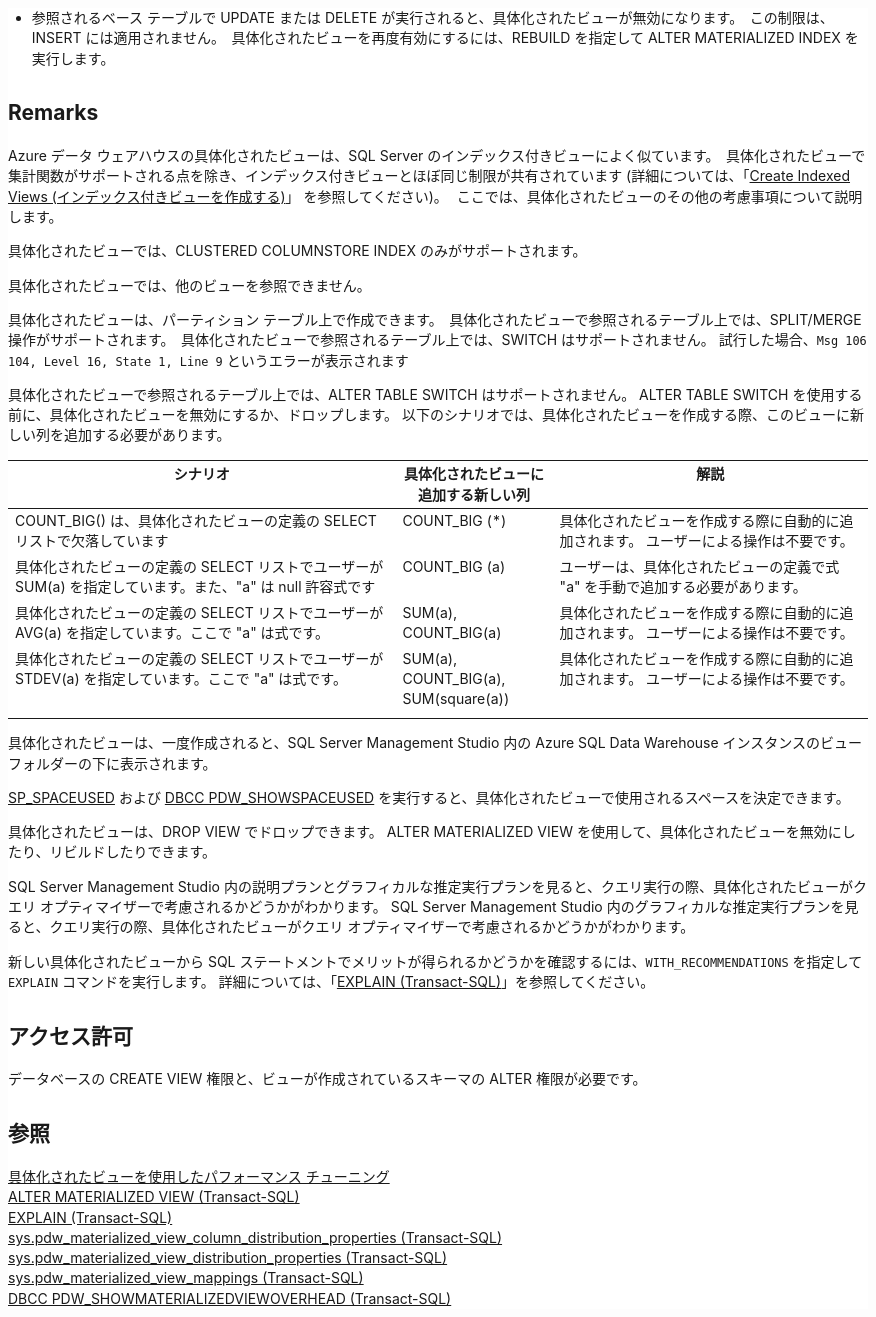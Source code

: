 - 参照されるベース テーブルで UPDATE または DELETE が実行されると、具体化されたビューが無効になります。  この制限は、INSERT には適用されません。  具体化されたビューを再度有効にするには、REBUILD を指定して ALTER MATERIALIZED INDEX を実行します。
  
## <a name="remarks"></a>Remarks

Azure データ ウェアハウスの具体化されたビューは、SQL Server のインデックス付きビューによく似ています。  具体化されたビューで集計関数がサポートされる点を除き、インデックス付きビューとほぼ同じ制限が共有されています (詳細については、「[Create Indexed Views (インデックス付きビューを作成する)](/sql/relational-databases/views/create-indexed-views)」 を参照してください)。   ここでは、具体化されたビューのその他の考慮事項について説明します。  
 
具体化されたビューでは、CLUSTERED COLUMNSTORE INDEX のみがサポートされます。 

具体化されたビューでは、他のビューを参照できません。  
 
具体化されたビューは、パーティション テーブル上で作成できます。  具体化されたビューで参照されるテーブル上では、SPLIT/MERGE 操作がサポートされます。  具体化されたビューで参照されるテーブル上では、SWITCH はサポートされません。 試行した場合、`Msg 106104, Level 16, State 1, Line 9` というエラーが表示されます
 
具体化されたビューで参照されるテーブル上では、ALTER TABLE SWITCH はサポートされません。 ALTER TABLE SWITCH を使用する前に、具体化されたビューを無効にするか、ドロップします。 以下のシナリオでは、具体化されたビューを作成する際、このビューに新しい列を追加する必要があります。

|シナリオ|具体化されたビューに追加する新しい列|解説|  
|-----------------|---------------|-----------------|
|COUNT_BIG() は、具体化されたビューの定義の SELECT リストで欠落しています| COUNT_BIG (*) |具体化されたビューを作成する際に自動的に追加されます。  ユーザーによる操作は不要です。|
|具体化されたビューの定義の SELECT リストでユーザーが SUM(a) を指定しています。また、"a" は null 許容式です |COUNT_BIG (a) |ユーザーは、具体化されたビューの定義で式 "a" を手動で追加する必要があります。|
|具体化されたビューの定義の SELECT リストでユーザーが AVG(a) を指定しています。ここで "a" は式です。|SUM(a), COUNT_BIG(a)|具体化されたビューを作成する際に自動的に追加されます。  ユーザーによる操作は不要です。|
|具体化されたビューの定義の SELECT リストでユーザーが STDEV(a) を指定しています。ここで "a" は式です。|SUM(a), COUNT_BIG(a), SUM(square(a))|具体化されたビューを作成する際に自動的に追加されます。  ユーザーによる操作は不要です。 |
| | | |

具体化されたビューは、一度作成されると、SQL Server Management Studio 内の Azure SQL Data Warehouse インスタンスのビュー フォルダーの下に表示されます。

[SP_SPACEUSED](/sql/relational-databases/system-stored-procedures/sp-spaceused-transact-sql?view=azure-sqldw-latest) および [DBCC PDW_SHOWSPACEUSED](/sql/t-sql/database-console-commands/dbcc-pdw-showspaceused-transact-sql?view=azure-sqldw-latest) を実行すると、具体化されたビューで使用されるスペースを決定できます。  

具体化されたビューは、DROP VIEW でドロップできます。  ALTER MATERIALIZED VIEW を使用して、具体化されたビューを無効にしたり、リビルドしたりできます。   

SQL Server Management Studio 内の説明プランとグラフィカルな推定実行プランを見ると、クエリ実行の際、具体化されたビューがクエリ オプティマイザーで考慮されるかどうかがわかります。 SQL Server Management Studio 内のグラフィカルな推定実行プランを見ると、クエリ実行の際、具体化されたビューがクエリ オプティマイザーで考慮されるかどうかがわかります。

新しい具体化されたビューから SQL ステートメントでメリットが得られるかどうかを確認するには、`WITH_RECOMMENDATIONS` を指定して `EXPLAIN` コマンドを実行します。  詳細については、「[EXPLAIN (Transact-SQL)](/sql/t-sql/queries/explain-transact-sql?view=azure-sqldw-latest)」を参照してください。

## <a name="permissions"></a>アクセス許可

データベースの CREATE VIEW 権限と、ビューが作成されているスキーマの ALTER 権限が必要です。 
  
## <a name="see-also"></a>参照

[具体化されたビューを使用したパフォーマンス チューニング](/azure/sql-data-warehouse/performance-tuning-materialized-views)   
[ALTER MATERIALIZED VIEW &#40;Transact-SQL&#41;](/sql/t-sql/statements/alter-materialized-view-transact-sql?view=azure-sqldw-latest)      
[EXPLAIN &#40;Transact-SQL&#41;](/sql/t-sql/queries/explain-transact-sql?view=azure-sqldw-latest)   
[sys.pdw_materialized_view_column_distribution_properties &#40;Transact-SQL&#41;](/sql/relational-databases/system-catalog-views/sys-pdw-materialized-view-column-distribution-properties-transact-sql?view=azure-sqldw-latest)   
[sys.pdw_materialized_view_distribution_properties &#40;Transact-SQL&#41;](/sql/relational-databases/system-catalog-views/sys-pdw-materialized-view-distribution-properties-transact-sql?view=azure-sqldw-latest)   
[sys.pdw_materialized_view_mappings &#40;Transact-SQL&#41;](/sql/relational-databases/system-catalog-views/sys-pdw-materialized-view-mappings-transact-sql?view=azure-sqldw-latest)   
[DBCC PDW_SHOWMATERIALIZEDVIEWOVERHEAD &#40;Transact-SQL&#41;](/sql/t-sql/database-console-commands/dbcc-pdw-showmaterializedviewoverhead-transact-sql?view=azure-sqldw-latest)   